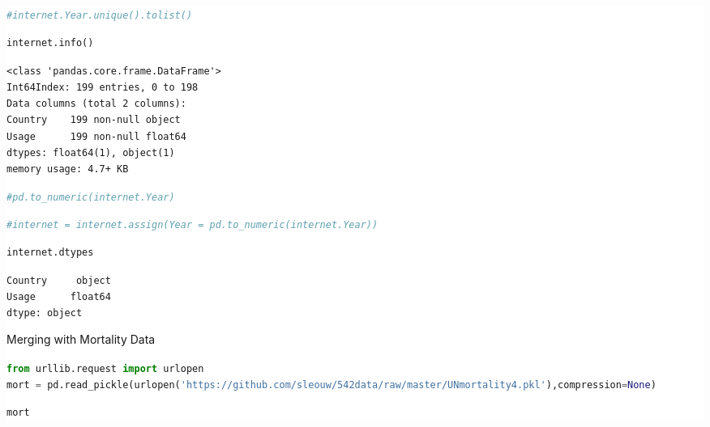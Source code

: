 


```python
#internet.Year.unique().tolist()
```


```python
internet.info()
```

    <class 'pandas.core.frame.DataFrame'>
    Int64Index: 199 entries, 0 to 198
    Data columns (total 2 columns):
    Country    199 non-null object
    Usage      199 non-null float64
    dtypes: float64(1), object(1)
    memory usage: 4.7+ KB
    


```python
#pd.to_numeric(internet.Year)
```


```python
#internet = internet.assign(Year = pd.to_numeric(internet.Year))
```


```python
internet.dtypes
```




    Country     object
    Usage      float64
    dtype: object



Merging with Mortality Data


```python
from urllib.request import urlopen
mort = pd.read_pickle(urlopen('https://github.com/sleouw/542data/raw/master/UNmortality4.pkl'),compression=None)
```


```python
mort
```




<div>
<style scoped>
    .dataframe tbody tr th:only-of-type {
        vertical-align: middle;
    }
